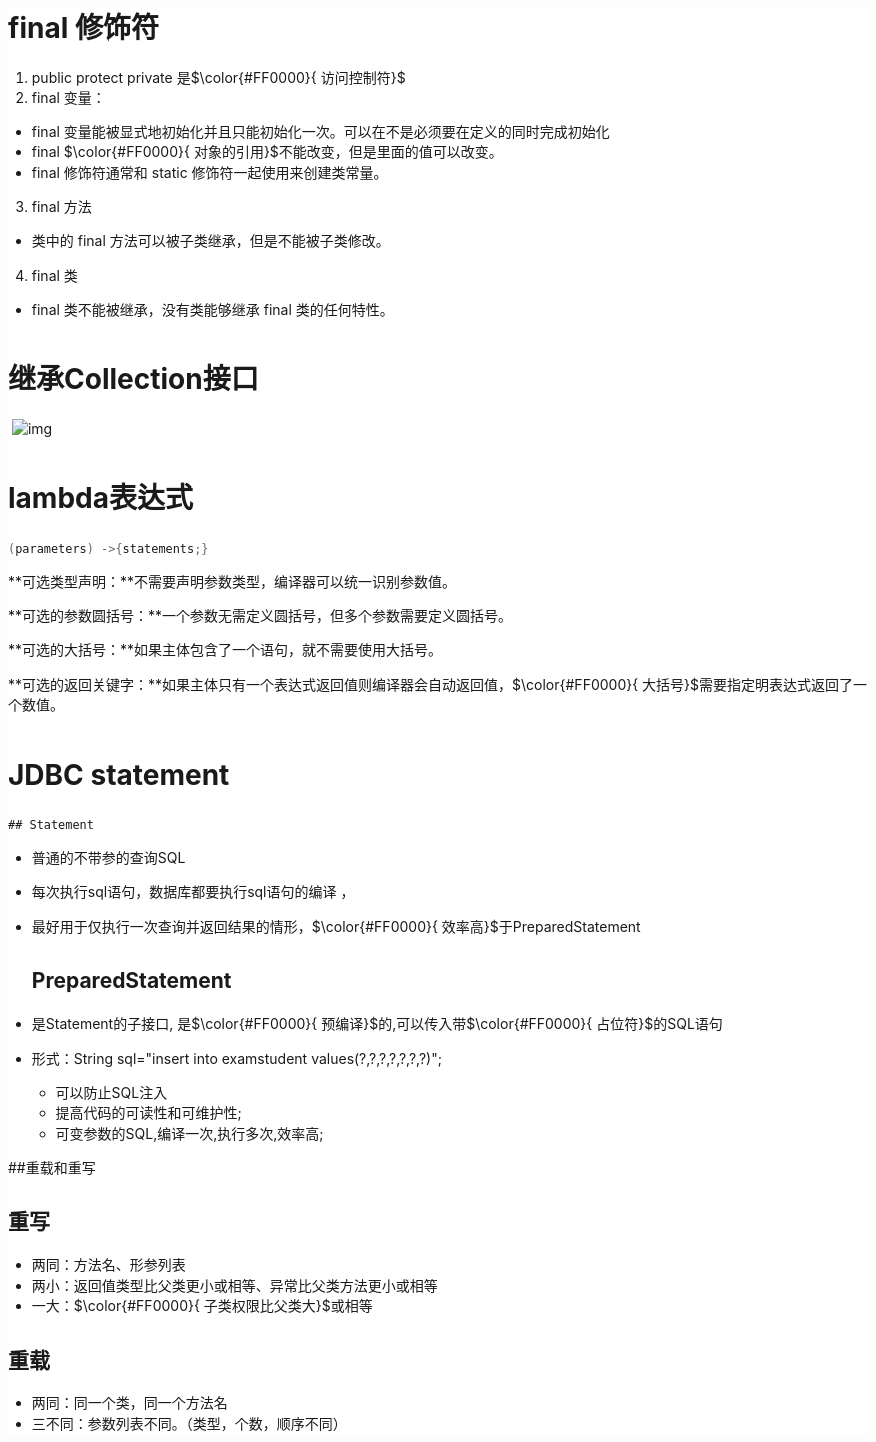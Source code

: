 
# final **修饰符**

1. public protect private 是$\color{#FF0000}{ 访问控制符}$
2. final 变量：

- final 变量能被显式地初始化并且只能初始化一次。可以在不是必须要在定义的同时完成初始化
- final $\color{#FF0000}{ 对象的引用}$不能改变，但是里面的值可以改变。
- final 修饰符通常和 static 修饰符一起使用来创建类常量。

3. final 方法

- 类中的 final 方法可以被子类继承，但是不能被子类修改。

4. final 类

- final 类不能被继承，没有类能够继承 final 类的任何特性。


# 继承Collection接口

​	![img](http://pnflv3lnc.bkt.clouddn.com/java_collection.png)

# lambda表达式

```java
(parameters) ->{statements;} 
```

**可选类型声明：**不需要声明参数类型，编译器可以统一识别参数值。

**可选的参数圆括号：**一个参数无需定义圆括号，但多个参数需要定义圆括号。

**可选的大括号：**如果主体包含了一个语句，就不需要使用大括号。

**可选的返回关键字：**如果主体只有一个表达式返回值则编译器会自动返回值，$\color{#FF0000}{ 大括号}$需要指定明表达式返回了一个数值。

# JDBC statement

	## Statement

- 普通的不带参的查询SQL
- 每次执行sql语句，数据库都要执行sql语句的编译 ，  
- 最好用于仅执行一次查询并返回结果的情形，$\color{#FF0000}{ 效率高}$于PreparedStatement

	## PreparedStatement

- 是Statement的子接口, 是$\color{#FF0000}{ 预编译}$的,可以传入带$\color{#FF0000}{ 占位符}$的SQL语句
- 形式：String sql="insert into examstudent values(?,?,?,?,?,?,?)";
  - 可以防止SQL注入
  - 提高代码的可读性和可维护性;
  - 可变参数的SQL,编译一次,执行多次,效率高;

##重载和重写

## 重写

- 两同：方法名、形参列表
- 两小：返回值类型比父类更小或相等、异常比父类方法更小或相等
- 一大：$\color{#FF0000}{ 子类权限比父类大}$或相等

## 重载

- 两同：同一个类，同一个方法名
- 三不同：参数列表不同。（类型，个数，顺序不同）